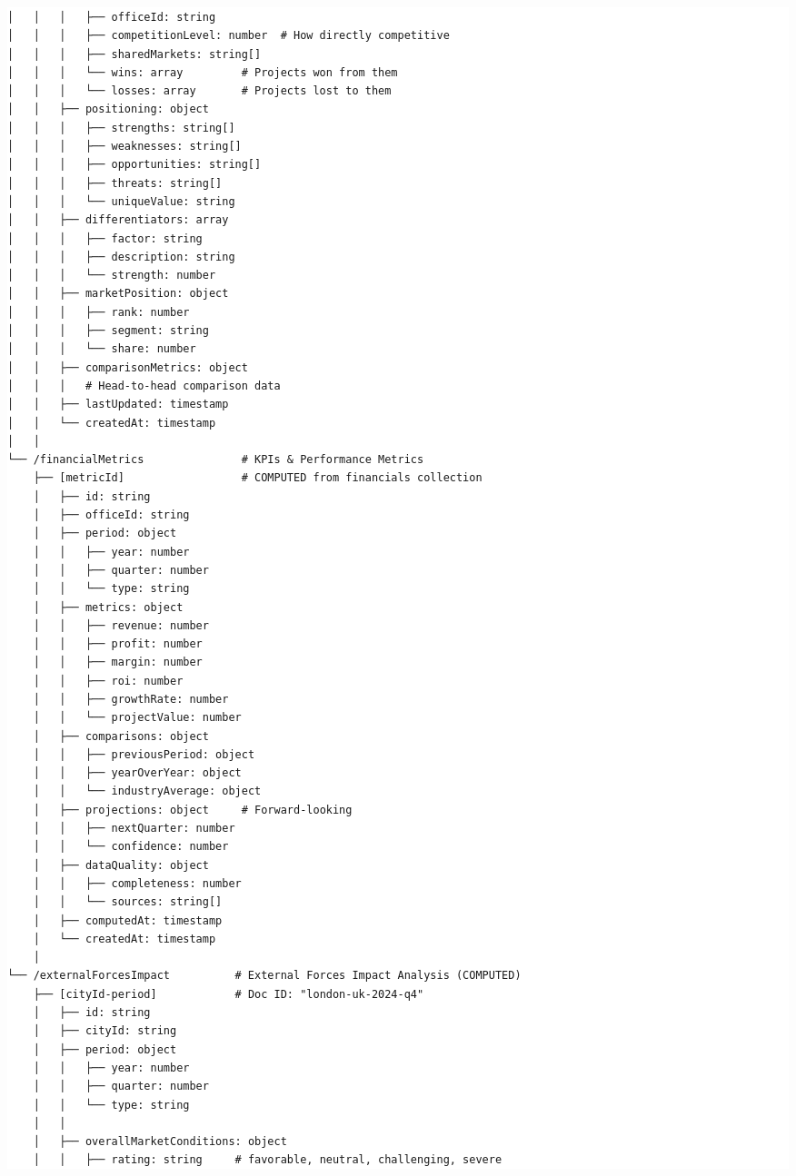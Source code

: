 ```
│   │   │   ├── officeId: string
│   │   │   ├── competitionLevel: number  # How directly competitive
│   │   │   ├── sharedMarkets: string[]
│   │   │   └── wins: array         # Projects won from them
│   │   │   └── losses: array       # Projects lost to them
│   │   ├── positioning: object
│   │   │   ├── strengths: string[]
│   │   │   ├── weaknesses: string[]
│   │   │   ├── opportunities: string[]
│   │   │   ├── threats: string[]
│   │   │   └── uniqueValue: string
│   │   ├── differentiators: array
│   │   │   ├── factor: string
│   │   │   ├── description: string
│   │   │   └── strength: number
│   │   ├── marketPosition: object
│   │   │   ├── rank: number
│   │   │   ├── segment: string
│   │   │   └── share: number
│   │   ├── comparisonMetrics: object
│   │   │   # Head-to-head comparison data
│   │   ├── lastUpdated: timestamp
│   │   └── createdAt: timestamp
│   │
└── /financialMetrics               # KPIs & Performance Metrics
    ├── [metricId]                  # COMPUTED from financials collection
    │   ├── id: string
    │   ├── officeId: string
    │   ├── period: object
    │   │   ├── year: number
    │   │   ├── quarter: number
    │   │   └── type: string
    │   ├── metrics: object
    │   │   ├── revenue: number
    │   │   ├── profit: number
    │   │   ├── margin: number
    │   │   ├── roi: number
    │   │   ├── growthRate: number
    │   │   └── projectValue: number
    │   ├── comparisons: object
    │   │   ├── previousPeriod: object
    │   │   ├── yearOverYear: object
    │   │   └── industryAverage: object
    │   ├── projections: object     # Forward-looking
    │   │   ├── nextQuarter: number
    │   │   └── confidence: number
    │   ├── dataQuality: object
    │   │   ├── completeness: number
    │   │   └── sources: string[]
    │   ├── computedAt: timestamp
    │   └── createdAt: timestamp
    │
└── /externalForcesImpact          # External Forces Impact Analysis (COMPUTED)
    ├── [cityId-period]            # Doc ID: "london-uk-2024-q4"
    │   ├── id: string
    │   ├── cityId: string
    │   ├── period: object
    │   │   ├── year: number
    │   │   ├── quarter: number
    │   │   └── type: string
    │   │
    │   ├── overallMarketConditions: object
    │   │   ├── rating: string     # favorable, neutral, challenging, severe
```